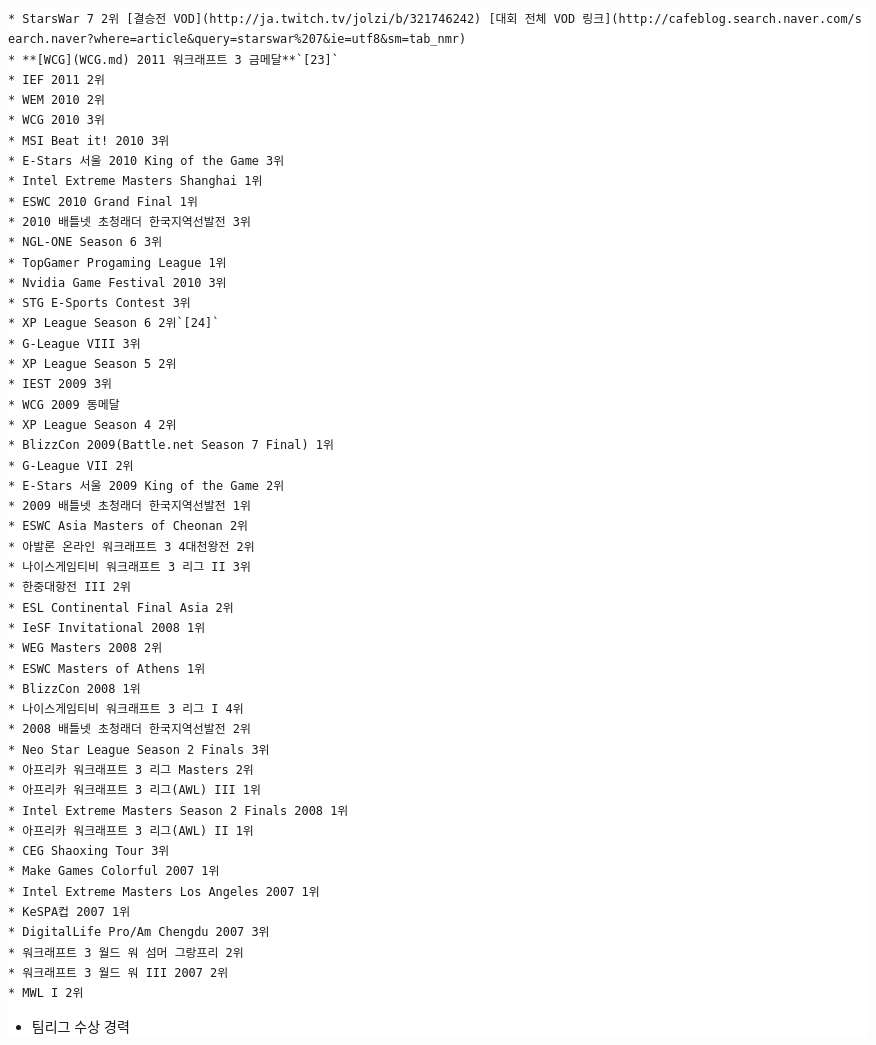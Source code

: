     * StarsWar 7 2위 [결승전 VOD](http://ja.twitch.tv/jolzi/b/321746242) [대회 전체 VOD 링크](http://cafeblog.search.naver.com/search.naver?where=article&query=starswar%207&ie=utf8&sm=tab_nmr)
    * **[WCG](WCG.md) 2011 워크래프트 3 금메달**`[23]`
    * IEF 2011 2위
    * WEM 2010 2위
    * WCG 2010 3위
    * MSI Beat it! 2010 3위
    * E-Stars 서울 2010 King of the Game 3위
    * Intel Extreme Masters Shanghai 1위
    * ESWC 2010 Grand Final 1위
    * 2010 배틀넷 초청래더 한국지역선발전 3위
    * NGL-ONE Season 6 3위
    * TopGamer Progaming League 1위
    * Nvidia Game Festival 2010 3위
    * STG E-Sports Contest 3위
    * XP League Season 6 2위`[24]`
    * G-League VIII 3위
    * XP League Season 5 2위
    * IEST 2009 3위
    * WCG 2009 동메달
    * XP League Season 4 2위
    * BlizzCon 2009(Battle.net Season 7 Final) 1위
    * G-League VII 2위
    * E-Stars 서울 2009 King of the Game 2위
    * 2009 배틀넷 초청래더 한국지역선발전 1위
    * ESWC Asia Masters of Cheonan 2위 
    * 아발론 온라인 워크래프트 3 4대천왕전 2위 
    * 나이스게임티비 워크래프트 3 리그 II 3위
    * 한중대항전 III 2위
    * ESL Continental Final Asia 2위 
    * IeSF Invitational 2008 1위
    * WEG Masters 2008 2위
    * ESWC Masters of Athens 1위
    * BlizzCon 2008 1위
    * 나이스게임티비 워크래프트 3 리그 I 4위
    * 2008 배틀넷 초청래더 한국지역선발전 2위
    * Neo Star League Season 2 Finals 3위
    * 아프리카 워크래프트 3 리그 Masters 2위
    * 아프리카 워크래프트 3 리그(AWL) III 1위
    * Intel Extreme Masters Season 2 Finals 2008 1위
    * 아프리카 워크래프트 3 리그(AWL) II 1위
    * CEG Shaoxing Tour 3위
    * Make Games Colorful 2007 1위
    * Intel Extreme Masters Los Angeles 2007 1위
    * KeSPA컵 2007 1위
    * DigitalLife Pro/Am Chengdu 2007 3위
    * 워크래프트 3 월드 워 섬머 그랑프리 2위
    * 워크래프트 3 월드 워 III 2007 2위
    * MWL I 2위  
  

  * 팀리그 수상 경력   
